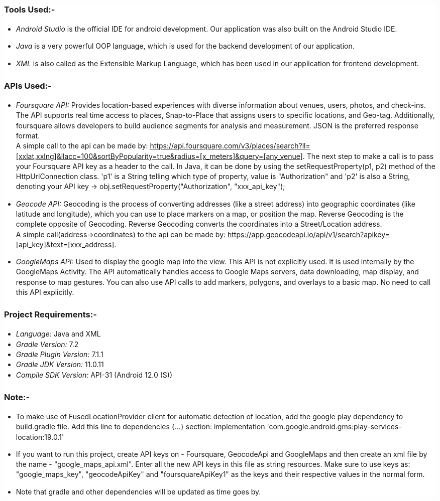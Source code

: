 
### **Tools Used:-**

*	_Android Studio_ is the official IDE for android development. Our application was also built on the Android Studio IDE.

*	_Java_ is a very powerful OOP language, which is used for the backend development of our application.
    
*	_XML_ is also called as the Extensible Markup Language, which has been used in our application for frontend development.

### **APIs Used:-**

*	_Foursquare API:_ Provides location-based experiences with diverse information about venues, users, photos, and check-ins. The API supports real time access to places, Snap-to-Place that assigns users to specific locations, and Geo-tag. Additionally, foursquare allows developers to build audience segments for analysis and measurement. JSON is the preferred response format.<br />
A simple call to the api can be made by: https://api.foursquare.com/v3/places/search?ll=[xxlat,xxlng]&llacc=100&sortByPopularity=true&radius=[x_meters]&query=[any_venue]. The next step to make a call is to pass your Foursquare API key as a header to the call. In Java, it can be done by using the setRequestProperty(p1, p2) method of the HttpUrlConnection class. 'p1' is a String telling which type of property, value is "Authorization" and 'p2' is also a String, denoting your API key -> obj.setRequestProperty("Authorization", "xxx_api_key");

*	_Geocode API:_ Geocoding is the process of converting addresses (like a street address) into geographic coordinates (like latitude and longitude), which you can use to place markers on a map, or position the map. Reverse Geocoding is the complete opposite of Geocoding. Reverse Geocoding converts the coordinates into a Street/Location address.<br />
A simple call(address->coordinates) to the api can be made by: https://app.geocodeapi.io/api/v1/search?apikey=[api_key]&text=[xxx_address].

*	_GoogleMaps API:_ Used to display the google map into the view. This API is not explicitly used. It is used internally by the GoogleMaps Activity. The API automatically handles access to Google Maps servers, data downloading, map display, and response to map gestures. You can also use API calls to add markers, polygons, and overlays to a basic map. No need to call this API explicitly.

### **Project Requirements:-**

*	_Language:_ Java and XML
*	_Gradle Version:_ 7.2
*	_Gradle Plugin Version:_ 7.1.1
*	_Gradle JDK Version:_ 11.0.11
*	_Compile SDK Version:_ API-31 (Android 12.0 (S))

### **Note:-**

*   To make use of FusedLocationProvider client for automatic detection of location, add the google play dependency to build.gradle file. Add this line to dependencies {...} section: implementation 'com.google.android.gms:play-services-location:19.0.1'

*   If you want to run this project, create API keys on - Foursquare, GeocodeApi and GoogleMaps and then create an xml file by the name - "google_maps_api.xml". Enter all the new API keys in this file as string resources. Make sure to use keys as: "google_maps_key", "geocodeApiKey" and "foursquareApiKey1" as the keys and their respective values in the normal form.

*   Note that gradle and other dependencies will be updated as time goes by.
